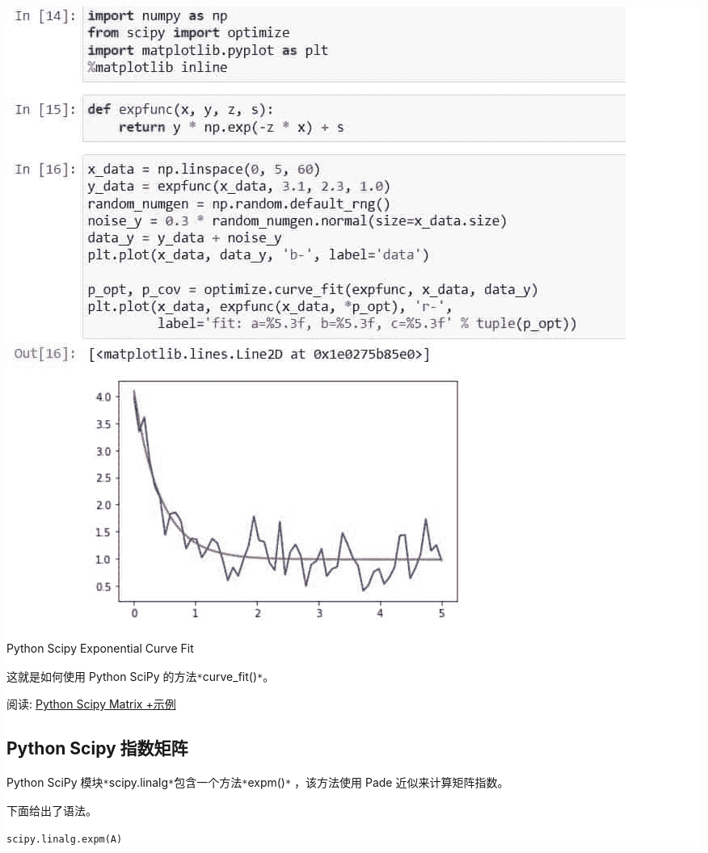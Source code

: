 ![Python Scipy Exponential Curve Fit](img/655881326ce21f010aff6cc1970ad2d3.png "Python Scipy Exponential Curve Fit")

Python Scipy Exponential Curve Fit

这就是如何使用 Python SciPy 的方法`*`curve_fit()`*`。

阅读: [Python Scipy Matrix +示例](https://pythonguides.com/python-scipy-matrix/)

## Python Scipy 指数矩阵

Python SciPy 模块`*`scipy.linalg`*`包含一个方法`*`expm()`*` ，该方法使用 Pade 近似来计算矩阵指数。

下面给出了语法。

```py
scipy.linalg.expm(A)
```
